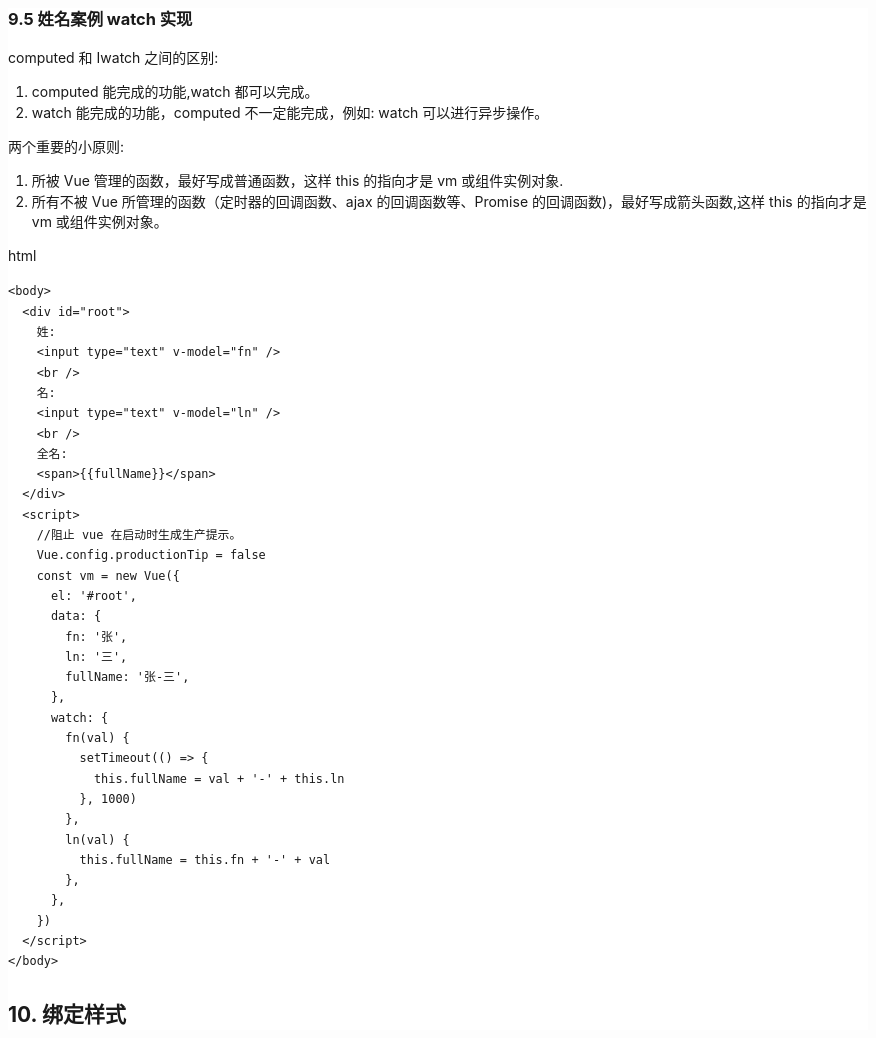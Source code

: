 ```html
```

### 9.5 姓名案例 watch 实现

computed 和 Iwatch 之间的区别:

1. computed 能完成的功能,watch 都可以完成。
2. watch 能完成的功能，computed 不一定能完成，例如: watch 可以进行异步操作。

两个重要的小原则:

1. 所被 Vue 管理的函数，最好写成普通函数，这样 this 的指向才是 vm 或组件实例对象.
2. 所有不被 Vue 所管理的函数（定时器的回调函数、ajax 的回调函数等、Promise 的回调函数)，最好写成箭头函数,这样 this 的指向才是 vm 或组件实例对象。

html

```
<body>
  <div id="root">
    姓:
    <input type="text" v-model="fn" />
    <br />
    名:
    <input type="text" v-model="ln" />
    <br />
    全名:
    <span>{{fullName}}</span>
  </div>
  <script>
    //阻止 vue 在启动时生成生产提示。
    Vue.config.productionTip = false
    const vm = new Vue({
      el: '#root',
      data: {
        fn: '张',
        ln: '三',
        fullName: '张-三',
      },
      watch: {
        fn(val) {
          setTimeout(() => {
            this.fullName = val + '-' + this.ln
          }, 1000)
        },
        ln(val) {
          this.fullName = this.fn + '-' + val
        },
      },
    })
  </script>
</body>
```

## 10. 绑定样式
